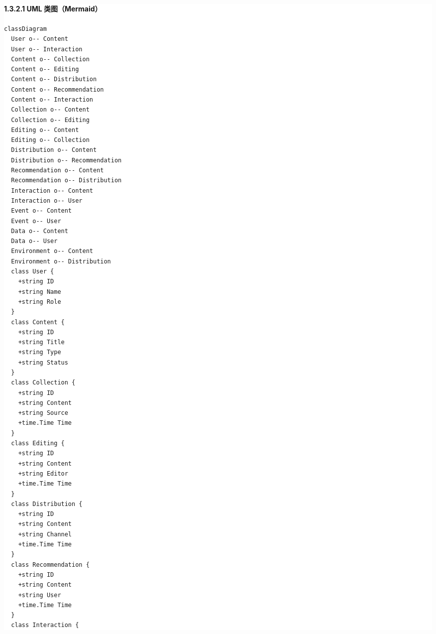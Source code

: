 
#### 1.3.2.1 UML 类图（Mermaid）

```mermaid
classDiagram
  User o-- Content
  User o-- Interaction
  Content o-- Collection
  Content o-- Editing
  Content o-- Distribution
  Content o-- Recommendation
  Content o-- Interaction
  Collection o-- Content
  Collection o-- Editing
  Editing o-- Content
  Editing o-- Collection
  Distribution o-- Content
  Distribution o-- Recommendation
  Recommendation o-- Content
  Recommendation o-- Distribution
  Interaction o-- Content
  Interaction o-- User
  Event o-- Content
  Event o-- User
  Data o-- Content
  Data o-- User
  Environment o-- Content
  Environment o-- Distribution
  class User {
    +string ID
    +string Name
    +string Role
  }
  class Content {
    +string ID
    +string Title
    +string Type
    +string Status
  }
  class Collection {
    +string ID
    +string Content
    +string Source
    +time.Time Time
  }
  class Editing {
    +string ID
    +string Content
    +string Editor
    +time.Time Time
  }
  class Distribution {
    +string ID
    +string Content
    +string Channel
    +time.Time Time
  }
  class Recommendation {
    +string ID
    +string Content
    +string User
    +time.Time Time
  }
  class Interaction {
```